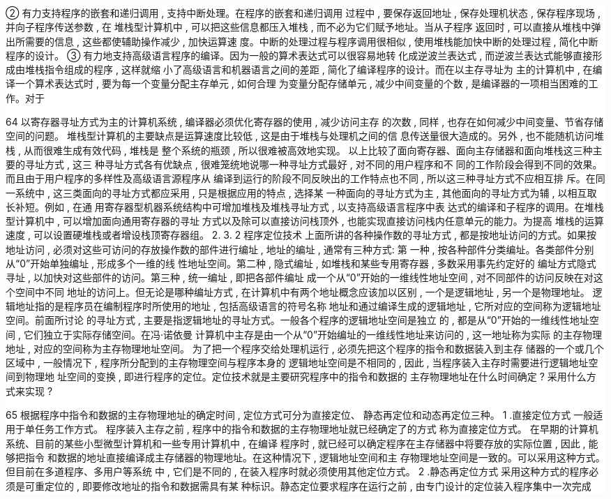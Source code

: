 ② 有力支持程序的嵌套和递归调用 , 支持中断处理。在程序的嵌套和递归调用
过程中 , 要保存返回地址 , 保存处理机状态 , 保存程序现场 , 并向子程序传送参数 , 在
堆栈型计算机中 , 可以把这些信息都压入堆栈 , 而不必为它们赋予地址。当从子程序
返回时 , 可以直接从堆栈中弹出所需要的信息 , 这些都使辅助操作减少 , 加快运算速
度。中断的处理过程与程序调用很相似 , 使用堆栈能加快中断的处理过程 , 简化中断
程序的设计。
③ 有力地支持高级语言程序的编译。因为一般的算术表达式可以很容易地转
化成逆波兰表达式 , 而逆波兰表达式能够直接形成由堆栈指令组成的程序 , 这样就缩
小了高级语言和机器语言之间的差距 , 简化了编译程序的设计。而在以主存寻址为
主的计算机中 , 在编译一个算术表达式时 , 要为每一个变量分配主存单元 , 如何合理
为变量分配存储单元 , 减少中间变量的个数 , 是编译器的一项相当困难的工作。对于

64
以寄存器寻址方式为主的计算机系统 , 编译器必须优化寄存器的使用 , 减少访问主存
的次数 , 同样 , 也存在如何减少中间变量、节省存储空间的问题。
堆栈型计算机的主要缺点是运算速度比较低 , 这是由于堆栈与处理机之间的信
息传送量很大造成的。另外 , 也不能随机访问堆栈 , 从而很难生成有效代码 , 堆栈是
整个系统的瓶颈 , 所以很难被高效地实现。
以上比较了面向寄存器、面向主存储器和面向堆栈这三种主要的寻址方式 , 这三
种寻址方式各有优缺点 , 很难笼统地说哪一种寻址方式最好 , 对不同的用户程序和不
同的工作阶段会得到不同的效果。而且由于用户程序的多样性及高级语言源程序从
编译到运行的阶段不同反映出的工作特点也不同 , 所以这三种寻址方式不应相互排
斥。在同一系统中 , 这三类面向的寻址方式都应采用 , 只是根据应用的特点 , 选择某
一种面向的寻址方式为主 , 其他面向的寻址方式为辅 , 以相互取长补短。例如 , 在通
用寄存器型机器系统结构中可增加堆栈及堆栈寻址方式 , 以支持高级语言程序中表
达式的编译和子程序的调用。在堆栈型计算机中 , 可以增加面向通用寄存器的寻址
方式以及除可以直接访问栈顶外 , 也能实现直接访问栈内任意单元的能力。为提高
堆栈的运算速度 , 可以设置硬堆栈或者增设栈顶寄存器组。
2. 3. 2 程序定位技术
上面所讲的各种操作数的寻址方式 , 都是按地址访问的方式。如果按地址访问 ,
必须对这些可访问的存放操作数的部件进行编址 , 地址的编址 , 通常有三种方式: 第
一种 , 按各种部件分类编址。各类部件分别从“0”开始单独编址 , 形成多个一维的线
性地址空间。第二种 , 隐式编址 , 如堆栈和某些专用寄存器 , 多数采用事先约定好的
编址方式隐式寻址 , 以加快对这些部件的访问。第三种 , 统一编址 , 即把各部件编址
成一个从“0”开始的一维线性地址空间 , 对不同部件的访问反映在对这个空间中不同
地址的访问上。但无论是哪种编址方式 , 在计算机中有两个地址概念应该加以区别 ,
一个是逻辑地址 , 另一个是物理地址。
逻辑地址指的是程序员在编制程序时所使用的地址 , 包括高级语言的符号名称
地址和通过编译生成的逻辑地址 , 它所对应的空间称为逻辑地址空间。前面所讨论
的寻址方式 , 主要是指逻辑地址的寻址方式。一般各个程序的逻辑地址空间是独立
的 , 都是从“0”开始的一维线性地址空间 , 它们独立于实际存储空间。在冯·诺依曼
计算机中主存是由一个从“0”开始编址的一维线性地址来访问的 , 这一地址称为实际
的主存物理地址 , 对应的空间称为主存物理地址空间。
为了把一个程序交给处理机运行 , 必须先把这个程序的指令和数据装入到主存
储器的一个或几个区域中 , 一般情况下 , 程序所分配到的主存物理空间与程序本身的
逻辑地址空间是不相同的 , 因此 , 当程序装入主存时需要进行逻辑地址空间到物理地
址空间的变换 , 即进行程序的定位。定位技术就是主要研究程序中的指令和数据的
主存物理地址在什么时间确定 ? 采用什么方式来实现 ?

65
根据程序中指令和数据的主存物理地址的确定时间 , 定位方式可分为直接定位、
静态再定位和动态再定位三种。
1 .直接定位方式
一般适用于单任务工作方式。
程序装入主存之前 , 程序中的指令和数据的主存物理地址就已经确定了的方式
称为直接定位方式。
在早期的计算机系统、目前的某些小型微型计算机和一些专用计算机中 , 在编译
程序时 , 就已经可以确定程序在主存储器中将要存放的实际位置 , 因此 , 能够把指令
和数据的地址直接编译成主存储器的物理地址。在这种情况下 , 逻辑地址空间和主
存物理地址空间是一致的。可以采用这种方式。但目前在多道程序、多用户等系统
中 , 它们是不同的 , 在装入程序时就必须使用其他定位方式。
2 .静态再定位方式
采用这种方式的程序必须是可重定位的 , 即要修改地址的指令和数据需具有某
种标识。静态定位要求程序在运行之前 , 由专门设计的定位装入程序集中一次完成